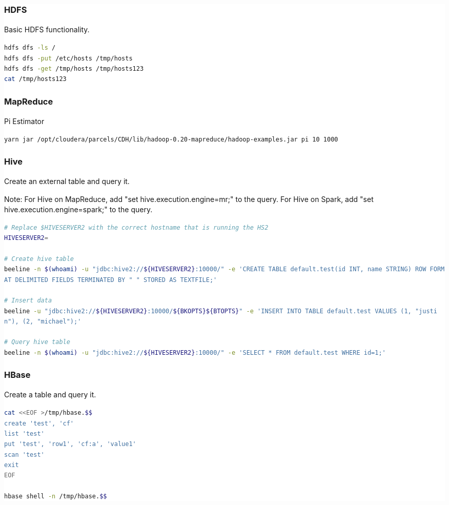 ### HDFS
Basic HDFS functionality.

```bash
hdfs dfs -ls /
hdfs dfs -put /etc/hosts /tmp/hosts
hdfs dfs -get /tmp/hosts /tmp/hosts123
cat /tmp/hosts123
```

### MapReduce
Pi Estimator

```bash
yarn jar /opt/cloudera/parcels/CDH/lib/hadoop-0.20-mapreduce/hadoop-examples.jar pi 10 1000
```

### Hive
Create an external table and query it.

Note:
For Hive on MapReduce, add "set hive.execution.engine=mr;" to the query.
For Hive on Spark, add "set hive.execution.engine=spark;" to the query.


```bash
# Replace $HIVESERVER2 with the correct hostname that is running the HS2
HIVESERVER2=

# Create hive table
beeline -n $(whoami) -u "jdbc:hive2://${HIVESERVER2}:10000/" -e 'CREATE TABLE default.test(id INT, name STRING) ROW FORMAT DELIMITED FIELDS TERMINATED BY " " STORED AS TEXTFILE;'

# Insert data
beeline -u "jdbc:hive2://${HIVESERVER2}:10000/${BKOPTS}${BTOPTS}" -e 'INSERT INTO TABLE default.test VALUES (1, "justin"), (2, "michael");'

# Query hive table
beeline -n $(whoami) -u "jdbc:hive2://${HIVESERVER2}:10000/" -e 'SELECT * FROM default.test WHERE id=1;'
```

### HBase
Create a table and query it.

```bash
cat <<EOF >/tmp/hbase.$$
create 'test', 'cf'
list 'test'
put 'test', 'row1', 'cf:a', 'value1'
scan 'test'
exit
EOF

hbase shell -n /tmp/hbase.$$
```
